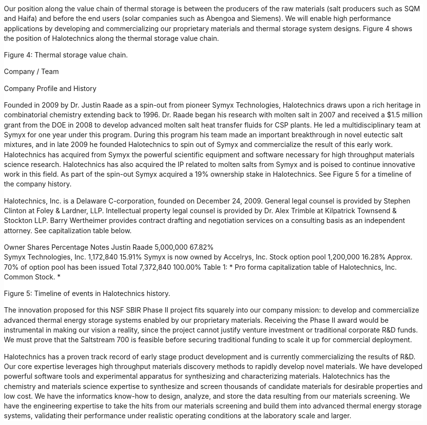 Our position along the value chain of thermal storage is between the producers of the raw materials (salt producers such as SQM and Haifa) and before the end users (solar companies such as Abengoa and Siemens). We will enable high performance applications by developing and commercializing our proprietary materials and thermal storage system designs. Figure 4 shows the position of Halotechnics along the thermal storage value chain.
 
 
Figure 4: Thermal storage value chain.

Company / Team

Company Profile and History

Founded in 2009 by Dr. Justin Raade as a spin-out from pioneer Symyx Technologies, Halotechnics draws upon a rich heritage in combinatorial chemistry extending back to 1996. Dr. Raade began his research with molten salt in 2007 and received a $1.5 million grant from the DOE in 2008 to develop advanced molten salt heat transfer fluids for CSP plants. He led a multidisciplinary team at Symyx for one year under this program. During this program his team made an important breakthrough in novel eutectic salt mixtures, and in late 2009 he founded Halotechnics to spin out of Symyx and commercialize the result of this early work. Halotechnics has acquired from Symyx the powerful scientific equipment and software necessary for high throughput materials science research. Halotechnics has also acquired the IP related to molten salts from Symyx and is poised to continue innovative work in this field. As part of the spin-out Symyx acquired a 19% ownership stake in Halotechnics. See Figure 5 for a timeline of the company history.

Halotechnics, Inc. is a Delaware C-corporation, founded on December 24, 2009. General legal counsel is provided by Stephen Clinton at Foley & Lardner, LLP. Intellectual property legal counsel is provided by Dr. Alex Trimble at Kilpatrick Townsend & Stockton LLP. Barry Wertheimer provides contract drafting and negotiation services on a consulting basis as an independent attorney. See capitalization table below.


Owner	Shares	Percentage	Notes
Justin Raade	5,000,000	67.82%	 
Symyx Technologies, Inc.	1,172,840	15.91%	Symyx is now owned by Accelrys, Inc.
Stock option pool	1,200,000	16.28%	Approx. 70% of option pool has been issued 
Total	7,372,840	100.00%	
Table 1: * Pro forma capitalization table of Halotechnics, Inc. Common Stock. *

 
Figure 5: Timeline of events in Halotechnics history.

The innovation proposed for this NSF SBIR Phase II project fits squarely into our company mission: to develop and commercialize advanced thermal energy storage systems enabled by our proprietary materials. Receiving the Phase II award would be instrumental in making our vision a reality, since the project cannot justify venture investment or traditional corporate R&D funds. We must prove that the Saltstream 700 is feasible before securing traditional funding to scale it up for commercial deployment. 

Halotechnics has a proven track record of early stage product development and is currently commercializing the results of R&D. Our core expertise leverages high throughput materials discovery methods to rapidly develop novel materials. We have developed powerful software tools and experimental apparatus for synthesizing and characterizing materials. Halotechnics has the chemistry and materials science expertise to synthesize and screen thousands of candidate materials for desirable properties and low cost. We have the informatics know-how to design, analyze, and store the data resulting from our materials screening. We have the engineering expertise to take the hits from our materials screening and build them into advanced thermal energy storage systems, validating their performance under realistic operating conditions at the laboratory scale and larger.
